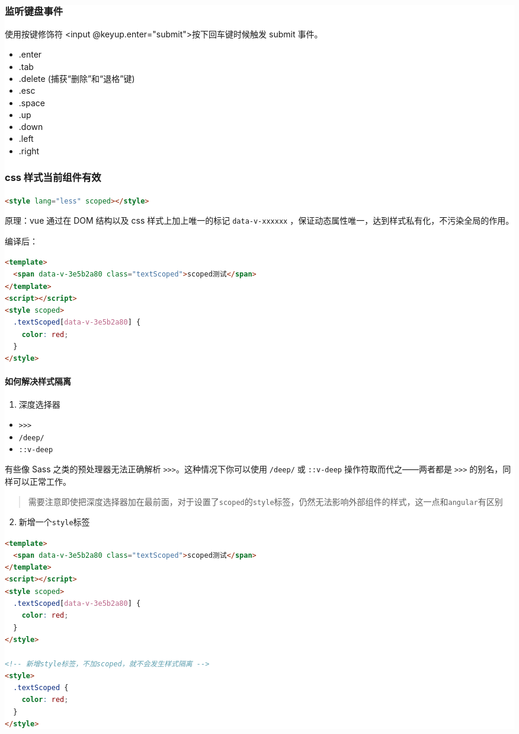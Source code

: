 ### 监听键盘事件

使用按键修饰符 <input @keyup.enter="submit">按下回车键时候触发 submit 事件。

- .enter
- .tab
- .delete (捕获“删除”和“退格”键)
- .esc
- .space
- .up
- .down
- .left
- .right

### css 样式当前组件有效

```html
<style lang="less" scoped></style>
```

原理：vue 通过在 DOM 结构以及 css 样式上加上唯一的标记 `data-v-xxxxxx` ，保证动态属性唯一，达到样式私有化，不污染全局的作用。

编译后：

```html
<template>
  <span data-v-3e5b2a80 class="textScoped">scoped测试</span>
</template>
<script></script>
<style scoped>
  .textScoped[data-v-3e5b2a80] {
    color: red;
  }
</style>
```

#### 如何解决样式隔离

1. 深度选择器

- `>>>`
- `/deep/`
- `::v-deep`

有些像 Sass 之类的预处理器无法正确解析 `>>>`。这种情况下你可以使用 `/deep/` 或 `::v-deep` 操作符取而代之——两者都是 `>>>` 的别名，同样可以正常工作。

> 需要注意即使把深度选择器加在最前面，对于设置了`scoped`的`style`标签，仍然无法影响外部组件的样式，这一点和`angular`有区别

2. 新增一个`style`标签

```html
<template>
  <span data-v-3e5b2a80 class="textScoped">scoped测试</span>
</template>
<script></script>
<style scoped>
  .textScoped[data-v-3e5b2a80] {
    color: red;
  }
</style>

<!-- 新增style标签，不加scoped，就不会发生样式隔离 -->
<style>
  .textScoped {
    color: red;
  }
</style>
```
